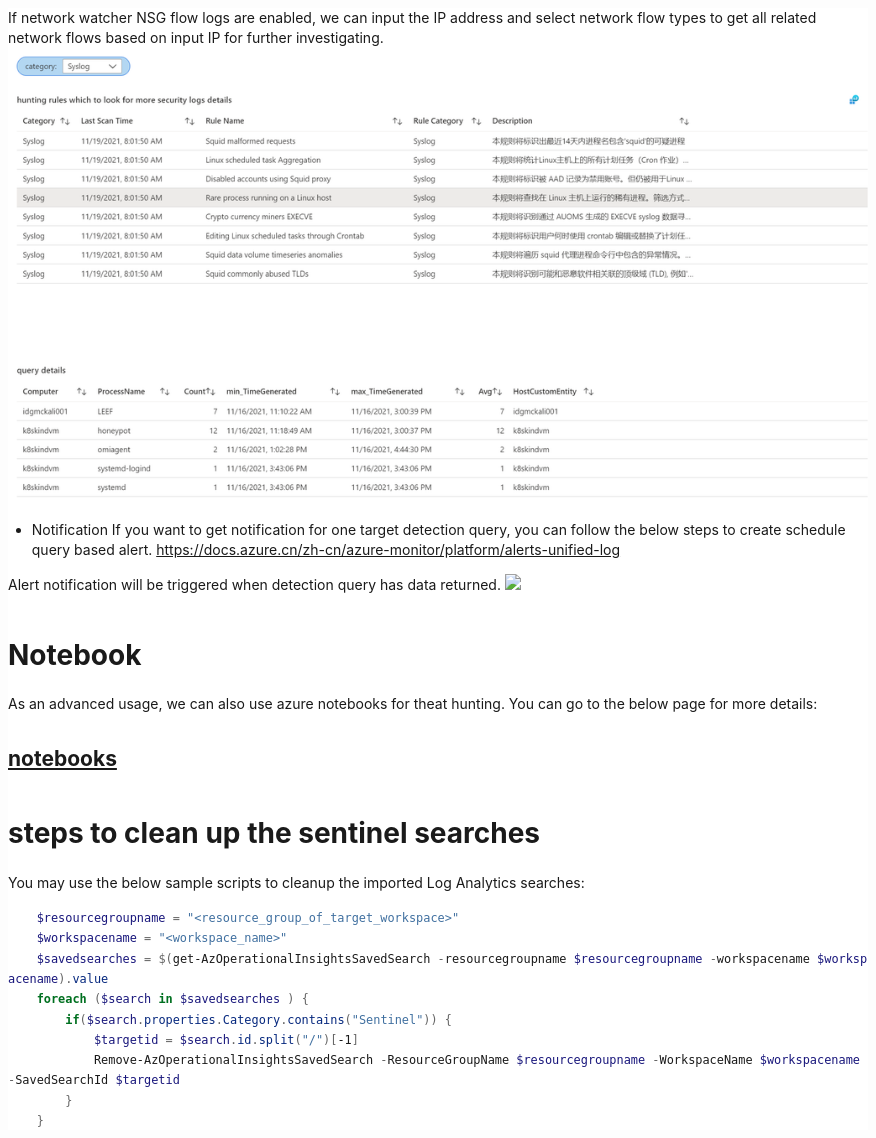 If network watcher NSG flow logs are enabled, we can input the IP address and select network flow types to get all related network flows based on input IP for further investigating.
![](https://github.com/simonxin/sentinel-like-queries-for-mooncake/blob/master/image/detectionrulesample3.png)

* Notification
If you want to get notification for one target detection query, you can follow the below steps to create schedule query based alert.
https://docs.azure.cn/zh-cn/azure-monitor/platform/alerts-unified-log

Alert notification will be triggered when detection query has data returned.
![](https://github.com/simonxin/sentinel-like-queries-for-mooncake/blob/master/image/alert.PNG)

# Notebook
As an advanced usage, we can also use azure notebooks for theat hunting. You can go to the below page for more details: 
## [notebooks](https://github.com/simonxin/sentinel-like-notebooks-for-mooncake)

# steps to clean up the sentinel searches
You may use the below sample scripts to cleanup the imported Log Analytics searches: 

```PowerShell
    $resourcegroupname = "<resource_group_of_target_workspace>"
    $workspacename = "<workspace_name>"
    $savedsearches = $(get-AzOperationalInsightsSavedSearch -resourcegroupname $resourcegroupname -workspacename $workspacename).value
    foreach ($search in $savedsearches ) {
        if($search.properties.Category.contains("Sentinel")) {
            $targetid = $search.id.split("/")[-1] 
            Remove-AzOperationalInsightsSavedSearch -ResourceGroupName $resourcegroupname -WorkspaceName $workspacename -SavedSearchId $targetid
        }
    }
```
